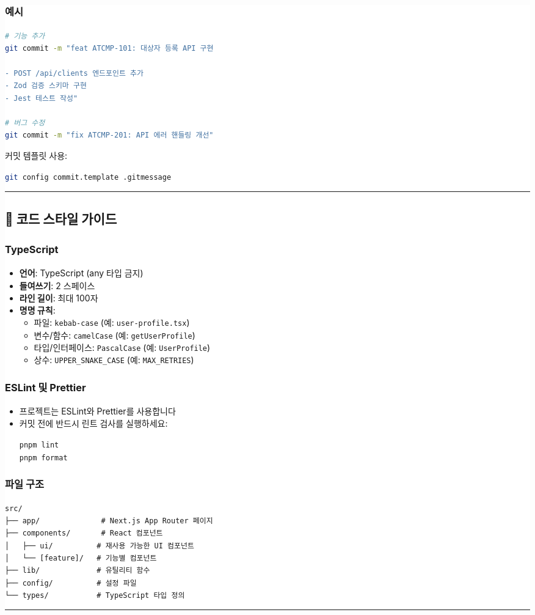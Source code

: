 ### 예시

```bash
# 기능 추가
git commit -m "feat ATCMP-101: 대상자 등록 API 구현

- POST /api/clients 엔드포인트 추가
- Zod 검증 스키마 구현
- Jest 테스트 작성"

# 버그 수정
git commit -m "fix ATCMP-201: API 에러 핸들링 개선"
```

커밋 템플릿 사용:
```bash
git config commit.template .gitmessage
```

---

## 📝 코드 스타일 가이드

### TypeScript

- **언어**: TypeScript (any 타입 금지)
- **들여쓰기**: 2 스페이스
- **라인 길이**: 최대 100자
- **명명 규칙**:
  - 파일: `kebab-case` (예: `user-profile.tsx`)
  - 변수/함수: `camelCase` (예: `getUserProfile`)
  - 타입/인터페이스: `PascalCase` (예: `UserProfile`)
  - 상수: `UPPER_SNAKE_CASE` (예: `MAX_RETRIES`)

### ESLint 및 Prettier

- 프로젝트는 ESLint와 Prettier를 사용합니다
- 커밋 전에 반드시 린트 검사를 실행하세요:
  ```bash
  pnpm lint
  pnpm format
  ```

### 파일 구조

```
src/
├── app/              # Next.js App Router 페이지
├── components/       # React 컴포넌트
│   ├── ui/          # 재사용 가능한 UI 컴포넌트
│   └── [feature]/   # 기능별 컴포넌트
├── lib/             # 유틸리티 함수
├── config/          # 설정 파일
└── types/           # TypeScript 타입 정의
```

---